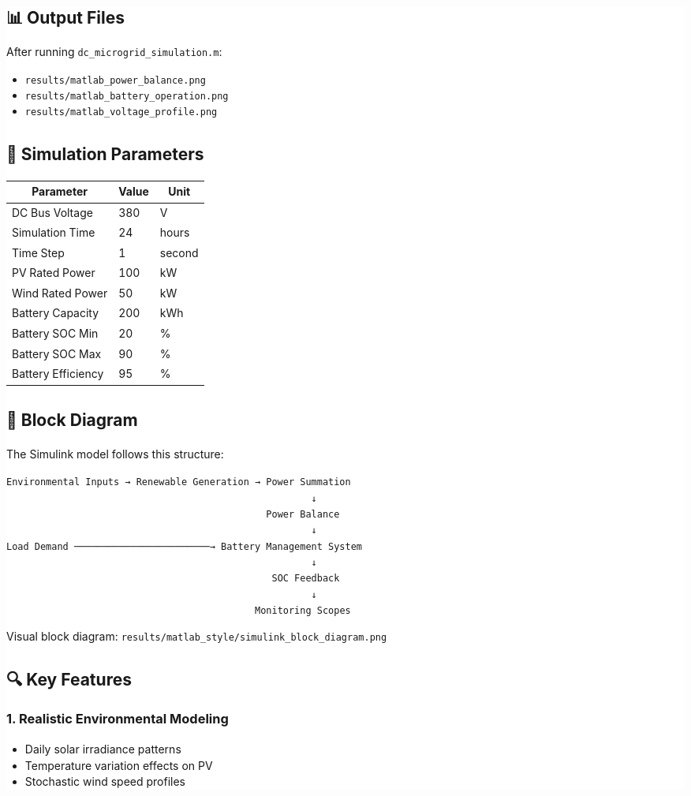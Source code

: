 ## 📊 Output Files

After running `dc_microgrid_simulation.m`:
- `results/matlab_power_balance.png`
- `results/matlab_battery_operation.png`
- `results/matlab_voltage_profile.png`

## 🔬 Simulation Parameters

| Parameter | Value | Unit |
|-----------|-------|------|
| DC Bus Voltage | 380 | V |
| Simulation Time | 24 | hours |
| Time Step | 1 | second |
| PV Rated Power | 100 | kW |
| Wind Rated Power | 50 | kW |
| Battery Capacity | 200 | kWh |
| Battery SOC Min | 20 | % |
| Battery SOC Max | 90 | % |
| Battery Efficiency | 95 | % |

## 🎨 Block Diagram

The Simulink model follows this structure:

```
Environmental Inputs → Renewable Generation → Power Summation
                                                      ↓
                                              Power Balance
                                                      ↓
Load Demand ────────────────────────→ Battery Management System
                                                      ↓
                                               SOC Feedback
                                                      ↓
                                            Monitoring Scopes
```

Visual block diagram: `results/matlab_style/simulink_block_diagram.png`

## 🔍 Key Features

### 1. **Realistic Environmental Modeling**
- Daily solar irradiance patterns
- Temperature variation effects on PV
- Stochastic wind speed profiles
